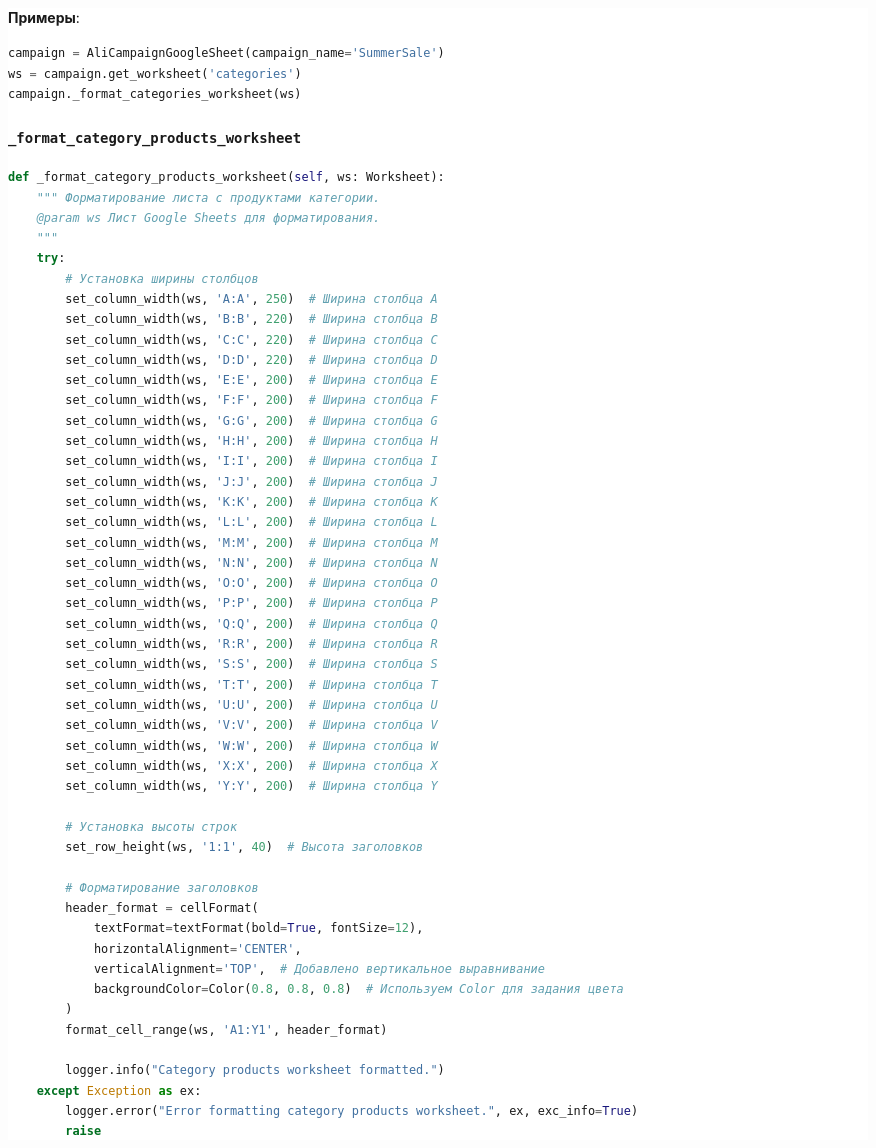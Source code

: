 **Примеры**:

```python
campaign = AliCampaignGoogleSheet(campaign_name='SummerSale')
ws = campaign.get_worksheet('categories')
campaign._format_categories_worksheet(ws)
```

### `_format_category_products_worksheet`

```python
def _format_category_products_worksheet(self, ws: Worksheet):
    """ Форматирование листа с продуктами категории.
    @param ws Лист Google Sheets для форматирования.
    """
    try:
        # Установка ширины столбцов
        set_column_width(ws, 'A:A', 250)  # Ширина столбца A
        set_column_width(ws, 'B:B', 220)  # Ширина столбца B
        set_column_width(ws, 'C:C', 220)  # Ширина столбца C
        set_column_width(ws, 'D:D', 220)  # Ширина столбца D
        set_column_width(ws, 'E:E', 200)  # Ширина столбца E
        set_column_width(ws, 'F:F', 200)  # Ширина столбца F
        set_column_width(ws, 'G:G', 200)  # Ширина столбца G
        set_column_width(ws, 'H:H', 200)  # Ширина столбца H
        set_column_width(ws, 'I:I', 200)  # Ширина столбца I
        set_column_width(ws, 'J:J', 200)  # Ширина столбца J
        set_column_width(ws, 'K:K', 200)  # Ширина столбца K
        set_column_width(ws, 'L:L', 200)  # Ширина столбца L
        set_column_width(ws, 'M:M', 200)  # Ширина столбца M
        set_column_width(ws, 'N:N', 200)  # Ширина столбца N
        set_column_width(ws, 'O:O', 200)  # Ширина столбца O
        set_column_width(ws, 'P:P', 200)  # Ширина столбца P
        set_column_width(ws, 'Q:Q', 200)  # Ширина столбца Q
        set_column_width(ws, 'R:R', 200)  # Ширина столбца R
        set_column_width(ws, 'S:S', 200)  # Ширина столбца S
        set_column_width(ws, 'T:T', 200)  # Ширина столбца T
        set_column_width(ws, 'U:U', 200)  # Ширина столбца U
        set_column_width(ws, 'V:V', 200)  # Ширина столбца V
        set_column_width(ws, 'W:W', 200)  # Ширина столбца W
        set_column_width(ws, 'X:X', 200)  # Ширина столбца X
        set_column_width(ws, 'Y:Y', 200)  # Ширина столбца Y

        # Установка высоты строк
        set_row_height(ws, '1:1', 40)  # Высота заголовков

        # Форматирование заголовков
        header_format = cellFormat(
            textFormat=textFormat(bold=True, fontSize=12),
            horizontalAlignment='CENTER',
            verticalAlignment='TOP',  # Добавлено вертикальное выравнивание
            backgroundColor=Color(0.8, 0.8, 0.8)  # Используем Color для задания цвета
        )
        format_cell_range(ws, 'A1:Y1', header_format)

        logger.info("Category products worksheet formatted.")
    except Exception as ex:
        logger.error("Error formatting category products worksheet.", ex, exc_info=True)
        raise
```
